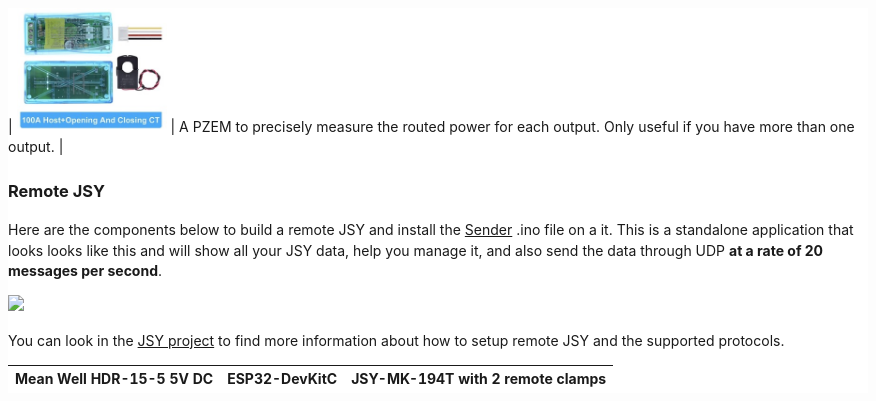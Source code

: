 |  <img src="./assets/img/hardware/PZEM-004T.jpeg" style="width:150px">  | A PZEM to precisely measure the routed power for each output. Only useful if you have more than one output.               |

### Remote JSY

Here are the components below to build a remote JSY and install the [Sender](https://github.com/mathieucarbou/MycilaJSY/tree/main/examples/RemoteUDP) .ino file on a it.
This is a standalone application that looks looks like this and will show all your JSY data, help you manage it, and also send the data through UDP **at a rate of 20 messages per second**.

![](https://github.com/mathieucarbou/MycilaJSY/assets/61346/3066bf12-31d5-45de-9303-d810f14731d0)

You can look in the [JSY project](https://oss.carbou.me/MycilaJSY/) to find more information about how to setup remote JSY and the supported protocols.

|                        Mean Well HDR-15-5 5V DC                        |                              ESP32-DevKitC                               | JSY-MK-194T with 2 remote clamps                                         |
| :--------------------------------------------------------------------: | :----------------------------------------------------------------------: | ------------------------------------------------------------------------ |
